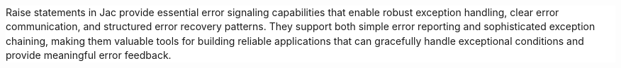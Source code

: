 Raise statements in Jac provide essential error signaling capabilities that enable robust exception handling, clear error communication, and structured error recovery patterns. They support both simple error reporting and sophisticated exception chaining, making them valuable tools for building reliable applications that can gracefully handle exceptional conditions and provide meaningful error feedback.
